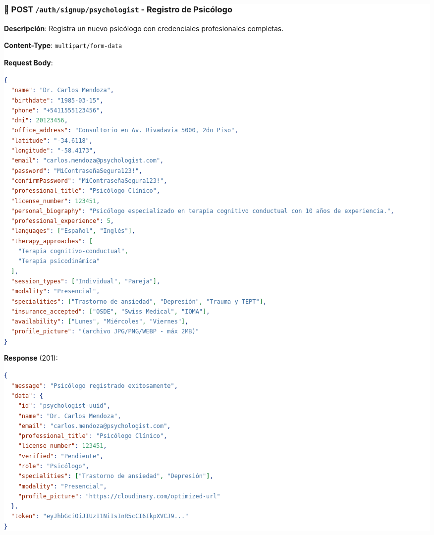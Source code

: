 ### 🔹 POST `/auth/signup/psychologist` - Registro de Psicólogo

**Descripción**: Registra un nuevo psicólogo con credenciales profesionales completas.

**Content-Type**: `multipart/form-data`

**Request Body**:

```json
{
  "name": "Dr. Carlos Mendoza",
  "birthdate": "1985-03-15",
  "phone": "+5411555123456",
  "dni": 20123456,
  "office_address": "Consultorio en Av. Rivadavia 5000, 2do Piso",
  "latitude": "-34.6118",
  "longitude": "-58.4173",
  "email": "carlos.mendoza@psychologist.com",
  "password": "MiContraseñaSegura123!",
  "confirmPassword": "MiContraseñaSegura123!",
  "professional_title": "Psicólogo Clínico",
  "license_number": 123451,
  "personal_biography": "Psicólogo especializado en terapia cognitivo conductual con 10 años de experiencia.",
  "professional_experience": 5,
  "languages": ["Español", "Inglés"],
  "therapy_approaches": [
    "Terapia cognitivo-conductual",
    "Terapia psicodinámica"
  ],
  "session_types": ["Individual", "Pareja"],
  "modality": "Presencial",
  "specialities": ["Trastorno de ansiedad", "Depresión", "Trauma y TEPT"],
  "insurance_accepted": ["OSDE", "Swiss Medical", "IOMA"],
  "availability": ["Lunes", "Miércoles", "Viernes"],
  "profile_picture": "(archivo JPG/PNG/WEBP - máx 2MB)"
}
```

**Response** (201):

```json
{
  "message": "Psicólogo registrado exitosamente",
  "data": {
    "id": "psychologist-uuid",
    "name": "Dr. Carlos Mendoza",
    "email": "carlos.mendoza@psychologist.com",
    "professional_title": "Psicólogo Clínico",
    "license_number": 123451,
    "verified": "Pendiente",
    "role": "Psicólogo",
    "specialities": ["Trastorno de ansiedad", "Depresión"],
    "modality": "Presencial",
    "profile_picture": "https://cloudinary.com/optimized-url"
  },
  "token": "eyJhbGciOiJIUzI1NiIsInR5cCI6IkpXVCJ9..."
}
```
